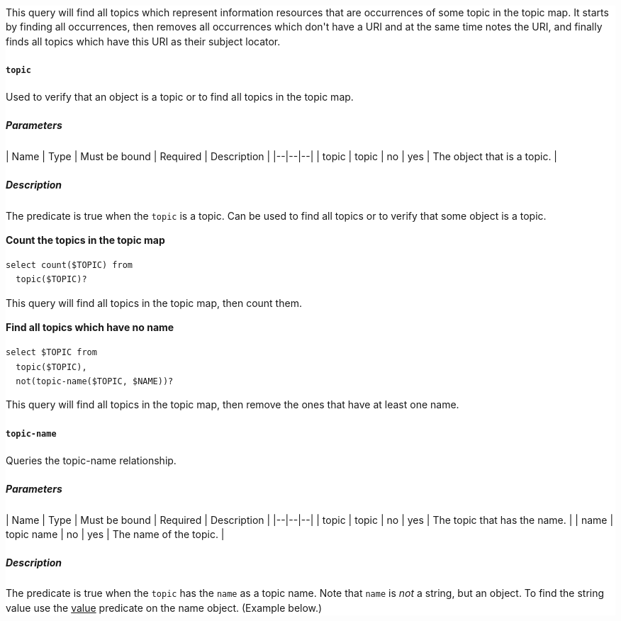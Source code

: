 This query will find all topics which represent information resources that are occurrences of some
topic in the topic map. It starts by finding all occurrences, then removes all occurrences which
don't have a URI and at the same time notes the URI, and finally finds all topics which have this
URI as their subject locator.


#### <a name="p-topic">`topic`</a> ####

Used to verify that an object is a topic or to find all topics in the topic map.

##### Parameters #####

| Name | Type | Must be bound | Required | Description | 
|--|--|--|
| topic | topic | no | yes | The object that is a topic. | 

##### Description #####

The predicate is true when the `topic` is a topic. Can be used to find all topics or to verify that
some object is a topic.

**Count the topics in the topic map**

````tolog
select count($TOPIC) from
  topic($TOPIC)?
````

This query will find all topics in the topic map, then count them.

**Find all topics which have no name**

````tolog
select $TOPIC from
  topic($TOPIC),
  not(topic-name($TOPIC, $NAME))?
````

This query will find all topics in the topic map, then remove the ones that have at least one name.


#### <a name="p-topic-name">`topic-name`</a> ####

Queries the topic-name relationship.

##### Parameters #####

| Name | Type | Must be bound | Required | Description | 
|--|--|--|
| topic | topic | no | yes | The topic that has the name. | 
| name | topic name | no | yes | The name of the topic. | 

##### Description #####

The predicate is true when the `topic` has the `name` as a topic name. Note that `name` is *not* a
string, but an object. To find the string value use the [value](#p-value) predicate on the name
object. (Example below.)
